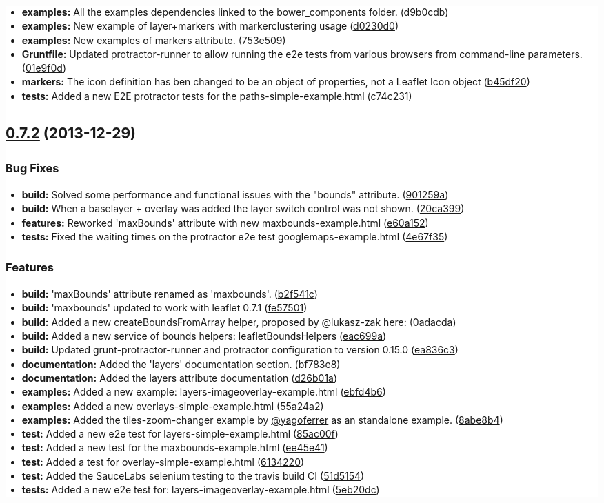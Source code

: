 * **examples:** All the examples dependencies linked to the bower_components folder. ([d9b0cdb](https://github.com/angular-ui/ui-leaflet/commit/d9b0cdb))
* **examples:** New example of layer+markers with markerclustering usage ([d0230d0](https://github.com/angular-ui/ui-leaflet/commit/d0230d0))
* **examples:** New examples of markers attribute. ([753e509](https://github.com/angular-ui/ui-leaflet/commit/753e509))
* **Gruntfile:** Updated protractor-runner to allow running the e2e tests from various browsers from command-line parameters. ([01e9f0d](https://github.com/angular-ui/ui-leaflet/commit/01e9f0d))
* **markers:** The icon definition has ben changed to be an object of properties, not a Leaflet Icon object ([b45df20](https://github.com/angular-ui/ui-leaflet/commit/b45df20))
* **tests:** Added a new E2E protractor tests for the paths-simple-example.html ([c74c231](https://github.com/angular-ui/ui-leaflet/commit/c74c231))



<a name="0.7.2"></a>
## [0.7.2](https://github.com/angular-ui/ui-leaflet/compare/v0.7.1...v0.7.2) (2013-12-29)


### Bug Fixes

* **build:** Solved some performance and functional issues with the "bounds" attribute. ([901259a](https://github.com/angular-ui/ui-leaflet/commit/901259a))
* **build:** When a baselayer + overlay was added the layer switch control was not shown. ([20ca399](https://github.com/angular-ui/ui-leaflet/commit/20ca399))
* **features:** Reworked 'maxBounds' attribute with new maxbounds-example.html ([e60a152](https://github.com/angular-ui/ui-leaflet/commit/e60a152))
* **tests:** Fixed the waiting times on the protractor e2e test googlemaps-example.html ([4e67f35](https://github.com/angular-ui/ui-leaflet/commit/4e67f35))


### Features

* **build:** 'maxBounds' attribute renamed as 'maxbounds'. ([b2f541c](https://github.com/angular-ui/ui-leaflet/commit/b2f541c))
* **build:** 'maxbounds' updated to work with leaflet 0.7.1 ([fe57501](https://github.com/angular-ui/ui-leaflet/commit/fe57501))
* **build:** Added a new createBoundsFromArray helper, proposed by [@lukasz](https://github.com/lukasz)-zak here: ([0adacda](https://github.com/angular-ui/ui-leaflet/commit/0adacda))
* **build:** Added a new service of bounds helpers: leafletBoundsHelpers ([eac699a](https://github.com/angular-ui/ui-leaflet/commit/eac699a))
* **build:** Updated grunt-protractor-runner and protractor configuration to version 0.15.0 ([ea836c3](https://github.com/angular-ui/ui-leaflet/commit/ea836c3))
* **documentation:** Added the 'layers' documentation section. ([bf783e8](https://github.com/angular-ui/ui-leaflet/commit/bf783e8))
* **documentation:** Added the layers attribute documentation ([d26b01a](https://github.com/angular-ui/ui-leaflet/commit/d26b01a))
* **examples:** Added a new example: layers-imageoverlay-example.html ([ebfd4b6](https://github.com/angular-ui/ui-leaflet/commit/ebfd4b6))
* **examples:** Added a new overlays-simple-example.html ([55a24a2](https://github.com/angular-ui/ui-leaflet/commit/55a24a2))
* **examples:** Added the tiles-zoom-changer example by [@yagoferrer](https://github.com/yagoferrer) as an standalone example. ([8abe8b4](https://github.com/angular-ui/ui-leaflet/commit/8abe8b4))
* **test:** Added a new e2e test for layers-simple-example.html ([85ac00f](https://github.com/angular-ui/ui-leaflet/commit/85ac00f))
* **test:** Added a new test for the maxbounds-example.html ([ee45e41](https://github.com/angular-ui/ui-leaflet/commit/ee45e41))
* **test:** Added a test for overlay-simple-example.html ([6134220](https://github.com/angular-ui/ui-leaflet/commit/6134220))
* **test:** Added the SauceLabs selenium testing to the travis build CI ([51d5154](https://github.com/angular-ui/ui-leaflet/commit/51d5154))
* **tests:** Added a new e2e test for: layers-imageoverlay-example.html ([5eb20dc](https://github.com/angular-ui/ui-leaflet/commit/5eb20dc))
